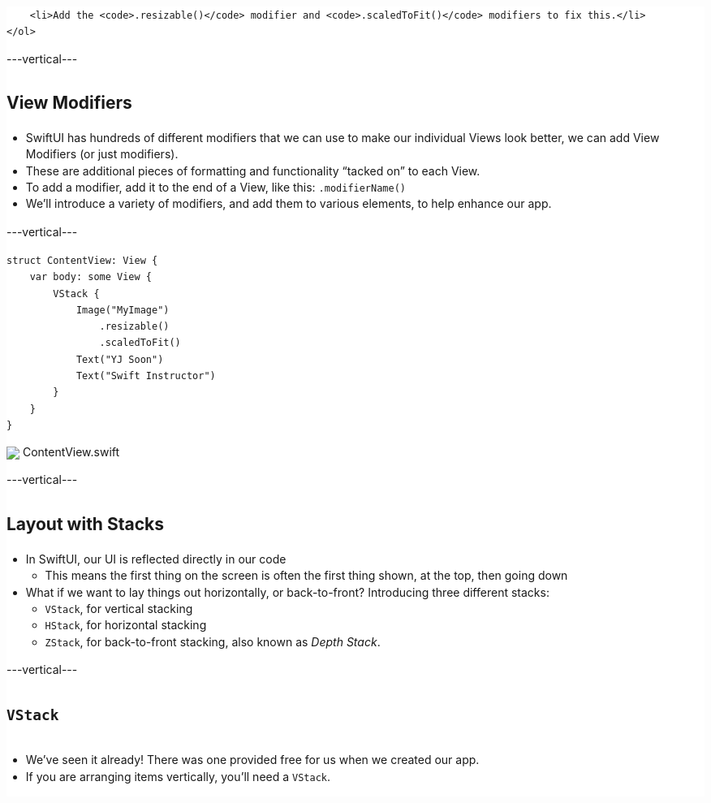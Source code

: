         <li>Add the <code>.resizable()</code> modifier and <code>.scaledToFit()</code> modifiers to fix this.</li>
    </ol>
</div>

---vertical---

## View Modifiers

- SwiftUI has hundreds of different modifiers that we can use to make our individual Views look better, we can add View Modifiers (or just modifiers).
- These are additional pieces of formatting and functionality “tacked on” to each View.
- To add a modifier, add it to the end of a View, like this: `.modifierName()`
- We’ll introduce a variety of modifiers, and add them to various elements, to help enhance our app.

---vertical---

```swift[3:4-6]
struct ContentView: View {
    var body: some View {
        VStack {
            Image("MyImage")
                .resizable()
                .scaledToFit()
            Text("YJ Soon")
            Text("Swift Instructor")
        }
    }
}
```

<img src="/assets/swift-logo.svg" style="margin-bottom: -4px" height="32px"> ContentView.swift

---vertical---

## Layout with Stacks

- In SwiftUI, our UI is reflected directly in our code
  - This means the first thing on the screen is often the first thing shown, at the top, then going down
- What if we want to lay things out horizontally, or back-to-front? Introducing three different stacks:
  - `VStack`, for vertical stacking
  - `HStack`, for horizontal stacking
  - `ZStack`, for back-to-front stacking, also known as _Depth Stack_.

---vertical---

## `VStack`

<div style="display: flex; ">
    <ul>
        <li>We’ve seen it already! There was one provided free for us when we created our app.</li>
        <li>If you are arranging items vertically, you’ll need a <code>VStack</code>.</li>
    </ul>
